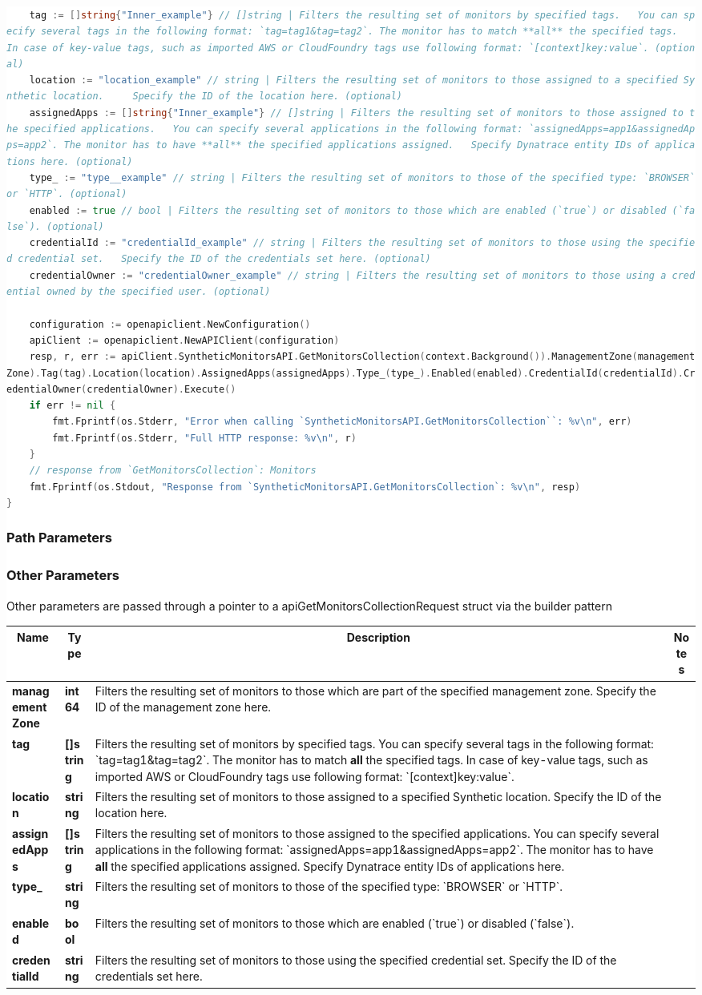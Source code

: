```go
    tag := []string{"Inner_example"} // []string | Filters the resulting set of monitors by specified tags.   You can specify several tags in the following format: `tag=tag1&tag=tag2`. The monitor has to match **all** the specified tags.   In case of key-value tags, such as imported AWS or CloudFoundry tags use following format: `[context]key:value`. (optional)
    location := "location_example" // string | Filters the resulting set of monitors to those assigned to a specified Synthetic location.     Specify the ID of the location here. (optional)
    assignedApps := []string{"Inner_example"} // []string | Filters the resulting set of monitors to those assigned to the specified applications.   You can specify several applications in the following format: `assignedApps=app1&assignedApps=app2`. The monitor has to have **all** the specified applications assigned.   Specify Dynatrace entity IDs of applications here. (optional)
    type_ := "type__example" // string | Filters the resulting set of monitors to those of the specified type: `BROWSER` or `HTTP`. (optional)
    enabled := true // bool | Filters the resulting set of monitors to those which are enabled (`true`) or disabled (`false`). (optional)
    credentialId := "credentialId_example" // string | Filters the resulting set of monitors to those using the specified credential set.   Specify the ID of the credentials set here. (optional)
    credentialOwner := "credentialOwner_example" // string | Filters the resulting set of monitors to those using a credential owned by the specified user. (optional)

    configuration := openapiclient.NewConfiguration()
    apiClient := openapiclient.NewAPIClient(configuration)
    resp, r, err := apiClient.SyntheticMonitorsAPI.GetMonitorsCollection(context.Background()).ManagementZone(managementZone).Tag(tag).Location(location).AssignedApps(assignedApps).Type_(type_).Enabled(enabled).CredentialId(credentialId).CredentialOwner(credentialOwner).Execute()
    if err != nil {
        fmt.Fprintf(os.Stderr, "Error when calling `SyntheticMonitorsAPI.GetMonitorsCollection``: %v\n", err)
        fmt.Fprintf(os.Stderr, "Full HTTP response: %v\n", r)
    }
    // response from `GetMonitorsCollection`: Monitors
    fmt.Fprintf(os.Stdout, "Response from `SyntheticMonitorsAPI.GetMonitorsCollection`: %v\n", resp)
}
```

### Path Parameters



### Other Parameters

Other parameters are passed through a pointer to a apiGetMonitorsCollectionRequest struct via the builder pattern


Name | Type | Description  | Notes
------------- | ------------- | ------------- | -------------
 **managementZone** | **int64** | Filters the resulting set of monitors to those which are part of the specified management zone.    Specify the ID of the management zone here. | 
 **tag** | **[]string** | Filters the resulting set of monitors by specified tags.   You can specify several tags in the following format: &#x60;tag&#x3D;tag1&amp;tag&#x3D;tag2&#x60;. The monitor has to match **all** the specified tags.   In case of key-value tags, such as imported AWS or CloudFoundry tags use following format: &#x60;[context]key:value&#x60;. | 
 **location** | **string** | Filters the resulting set of monitors to those assigned to a specified Synthetic location.     Specify the ID of the location here. | 
 **assignedApps** | **[]string** | Filters the resulting set of monitors to those assigned to the specified applications.   You can specify several applications in the following format: &#x60;assignedApps&#x3D;app1&amp;assignedApps&#x3D;app2&#x60;. The monitor has to have **all** the specified applications assigned.   Specify Dynatrace entity IDs of applications here. | 
 **type_** | **string** | Filters the resulting set of monitors to those of the specified type: &#x60;BROWSER&#x60; or &#x60;HTTP&#x60;. | 
 **enabled** | **bool** | Filters the resulting set of monitors to those which are enabled (&#x60;true&#x60;) or disabled (&#x60;false&#x60;). | 
 **credentialId** | **string** | Filters the resulting set of monitors to those using the specified credential set.   Specify the ID of the credentials set here. | 